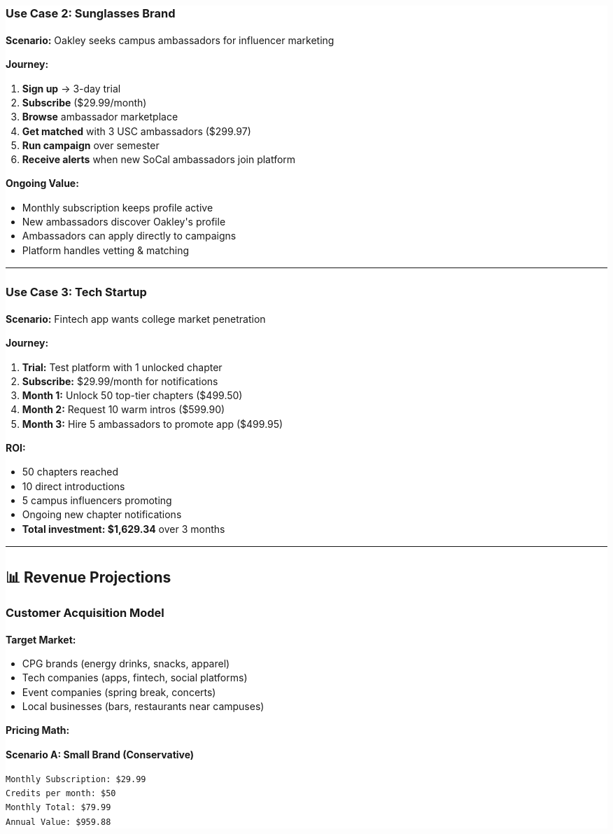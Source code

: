 
### Use Case 2: Sunglasses Brand

**Scenario:** Oakley seeks campus ambassadors for influencer marketing

**Journey:**
1. **Sign up** → 3-day trial
2. **Subscribe** ($29.99/month)
3. **Browse** ambassador marketplace
4. **Get matched** with 3 USC ambassadors ($299.97)
5. **Run campaign** over semester
6. **Receive alerts** when new SoCal ambassadors join platform

**Ongoing Value:**
- Monthly subscription keeps profile active
- New ambassadors discover Oakley's profile
- Ambassadors can apply directly to campaigns
- Platform handles vetting & matching

---

### Use Case 3: Tech Startup

**Scenario:** Fintech app wants college market penetration

**Journey:**
1. **Trial:** Test platform with 1 unlocked chapter
2. **Subscribe:** $29.99/month for notifications
3. **Month 1:** Unlock 50 top-tier chapters ($499.50)
4. **Month 2:** Request 10 warm intros ($599.90)
5. **Month 3:** Hire 5 ambassadors to promote app ($499.95)

**ROI:**
- 50 chapters reached
- 10 direct introductions
- 5 campus influencers promoting
- Ongoing new chapter notifications
- **Total investment: $1,629.34** over 3 months

---

## 📊 Revenue Projections

### Customer Acquisition Model

**Target Market:**
- CPG brands (energy drinks, snacks, apparel)
- Tech companies (apps, fintech, social platforms)
- Event companies (spring break, concerts)
- Local businesses (bars, restaurants near campuses)

**Pricing Math:**

**Scenario A: Small Brand (Conservative)**
```
Monthly Subscription: $29.99
Credits per month: $50
Monthly Total: $79.99
Annual Value: $959.88
```
